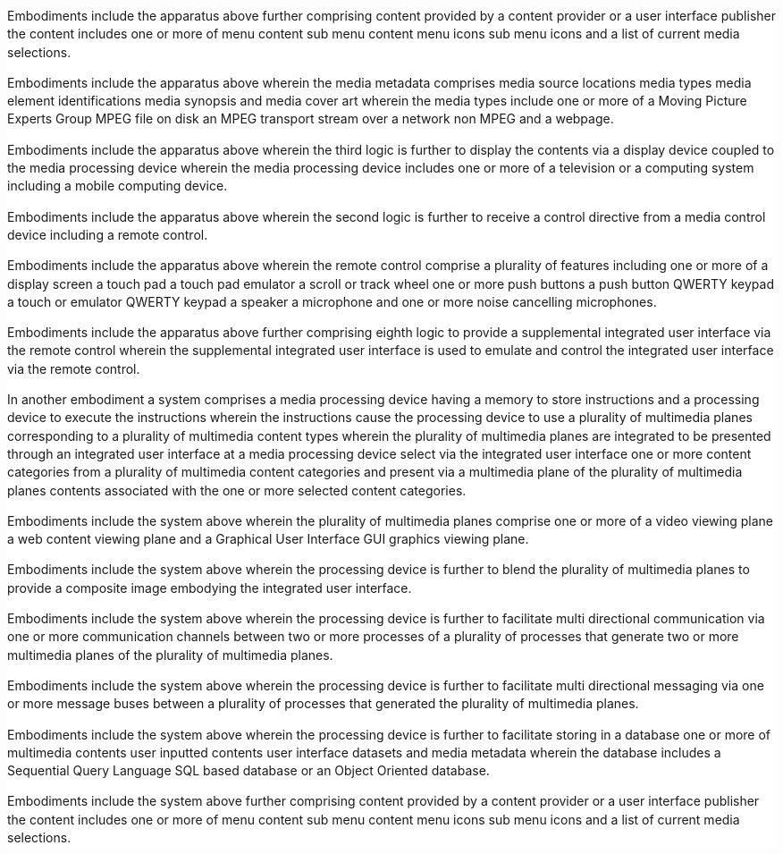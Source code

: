 Embodiments include the apparatus above further comprising content provided by a content provider or a user interface publisher the content includes one or more of menu content sub menu content menu icons sub menu icons and a list of current media selections.

Embodiments include the apparatus above wherein the media metadata comprises media source locations media types media element identifications media synopsis and media cover art wherein the media types include one or more of a Moving Picture Experts Group MPEG file on disk an MPEG transport stream over a network non MPEG and a webpage.

Embodiments include the apparatus above wherein the third logic is further to display the contents via a display device coupled to the media processing device wherein the media processing device includes one or more of a television or a computing system including a mobile computing device.

Embodiments include the apparatus above wherein the second logic is further to receive a control directive from a media control device including a remote control.

Embodiments include the apparatus above wherein the remote control comprise a plurality of features including one or more of a display screen a touch pad a touch pad emulator a scroll or track wheel one or more push buttons a push button QWERTY keypad a touch or emulator QWERTY keypad a speaker a microphone and one or more noise cancelling microphones.

Embodiments include the apparatus above further comprising eighth logic to provide a supplemental integrated user interface via the remote control wherein the supplemental integrated user interface is used to emulate and control the integrated user interface via the remote control.

In another embodiment a system comprises a media processing device having a memory to store instructions and a processing device to execute the instructions wherein the instructions cause the processing device to use a plurality of multimedia planes corresponding to a plurality of multimedia content types wherein the plurality of multimedia planes are integrated to be presented through an integrated user interface at a media processing device select via the integrated user interface one or more content categories from a plurality of multimedia content categories and present via a multimedia plane of the plurality of multimedia planes contents associated with the one or more selected content categories.

Embodiments include the system above wherein the plurality of multimedia planes comprise one or more of a video viewing plane a web content viewing plane and a Graphical User Interface GUI graphics viewing plane.

Embodiments include the system above wherein the processing device is further to blend the plurality of multimedia planes to provide a composite image embodying the integrated user interface.

Embodiments include the system above wherein the processing device is further to facilitate multi directional communication via one or more communication channels between two or more processes of a plurality of processes that generate two or more multimedia planes of the plurality of multimedia planes.

Embodiments include the system above wherein the processing device is further to facilitate multi directional messaging via one or more message buses between a plurality of processes that generated the plurality of multimedia planes.

Embodiments include the system above wherein the processing device is further to facilitate storing in a database one or more of multimedia contents user inputted contents user interface datasets and media metadata wherein the database includes a Sequential Query Language SQL based database or an Object Oriented database.

Embodiments include the system above further comprising content provided by a content provider or a user interface publisher the content includes one or more of menu content sub menu content menu icons sub menu icons and a list of current media selections.
